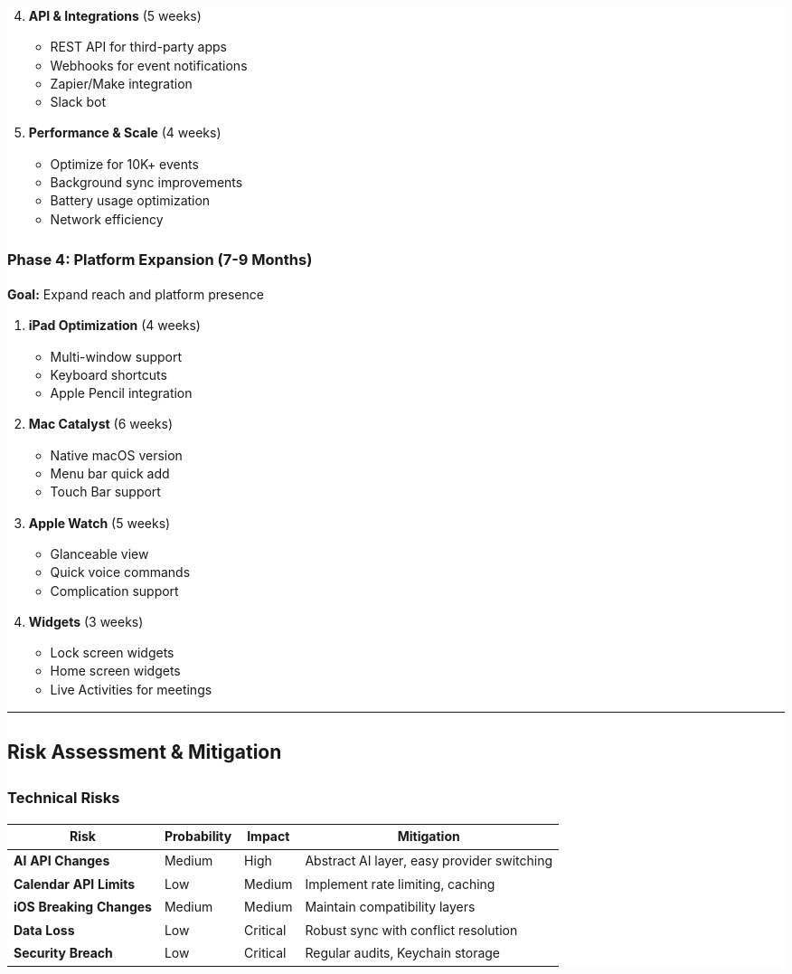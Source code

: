 4. **API & Integrations** (5 weeks)
   - REST API for third-party apps
   - Webhooks for event notifications
   - Zapier/Make integration
   - Slack bot

5. **Performance & Scale** (4 weeks)
   - Optimize for 10K+ events
   - Background sync improvements
   - Battery usage optimization
   - Network efficiency

### Phase 4: Platform Expansion (7-9 Months)

**Goal:** Expand reach and platform presence

1. **iPad Optimization** (4 weeks)
   - Multi-window support
   - Keyboard shortcuts
   - Apple Pencil integration

2. **Mac Catalyst** (6 weeks)
   - Native macOS version
   - Menu bar quick add
   - Touch Bar support

3. **Apple Watch** (5 weeks)
   - Glanceable view
   - Quick voice commands
   - Complication support

4. **Widgets** (3 weeks)
   - Lock screen widgets
   - Home screen widgets
   - Live Activities for meetings

---

## Risk Assessment & Mitigation

### Technical Risks

| Risk | Probability | Impact | Mitigation |
|------|-------------|--------|------------|
| **AI API Changes** | Medium | High | Abstract AI layer, easy provider switching |
| **Calendar API Limits** | Low | Medium | Implement rate limiting, caching |
| **iOS Breaking Changes** | Medium | Medium | Maintain compatibility layers |
| **Data Loss** | Low | Critical | Robust sync with conflict resolution |
| **Security Breach** | Low | Critical | Regular audits, Keychain storage |
